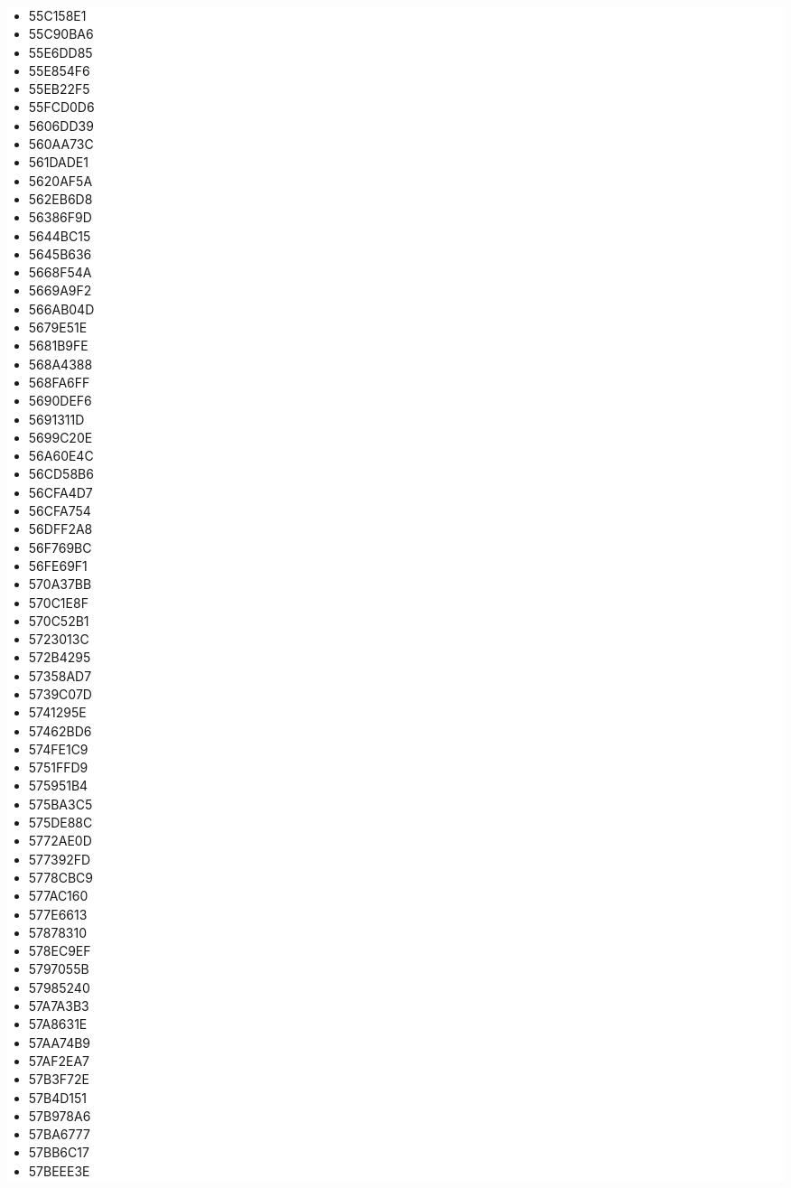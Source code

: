 * 55C158E1
* 55C90BA6
* 55E6DD85
* 55E854F6
* 55EB22F5
* 55FCD0D6
* 5606DD39
* 560AA73C
* 561DADE1
* 5620AF5A
* 562EB6D8
* 56386F9D
* 5644BC15
* 5645B636
* 5668F54A
* 5669A9F2
* 566AB04D
* 5679E51E
* 5681B9FE
* 568A4388
* 568FA6FF
* 5690DEF6
* 5691311D
* 5699C20E
* 56A60E4C
* 56CD58B6
* 56CFA4D7
* 56CFA754
* 56DFF2A8
* 56F769BC
* 56FE69F1
* 570A37BB
* 570C1E8F
* 570C52B1
* 5723013C
* 572B4295
* 57358AD7
* 5739C07D
* 5741295E
* 57462BD6
* 574FE1C9
* 5751FFD9
* 575951B4
* 575BA3C5
* 575DE88C
* 5772AE0D
* 577392FD
* 5778CBC9
* 577AC160
* 577E6613
* 57878310
* 578EC9EF
* 5797055B
* 57985240
* 57A7A3B3
* 57A8631E
* 57AA74B9
* 57AF2EA7
* 57B3F72E
* 57B4D151
* 57B978A6
* 57BA6777
* 57BB6C17
* 57BEEE3E